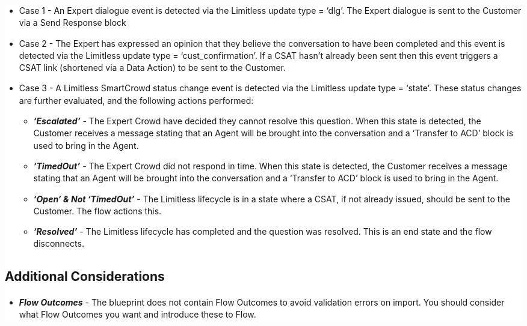 *   Case 1 - An Expert dialogue event is detected via the Limitless update type = ‘dlg’. The Expert dialogue is sent to the Customer via a Send Response block
    
*   Case 2 - The Expert has expressed an opinion that they believe the conversation to have been completed and this event is detected via the Limitless update type = ‘cust\_confirmation’. If a CSAT hasn’t already been sent then this event triggers a CSAT link (shortened via a Data Action) to be sent to the Customer.
    
*   Case 3 - A Limitless SmartCrowd status change event is detected via the Limitless update type = ‘state’. These status changes are further evaluated, and the following actions performed:
    
    *   _**‘Escalated’**_ - The Expert Crowd have decided they cannot resolve this question. When this state is detected, the Customer receives a message stating that an Agent will be brought into the conversation and a ‘Transfer to ACD’ block is used to bring in the Agent.
        
    *   _**‘TimedOut’**_ - The Expert Crowd did not respond in time. When this state is detected, the Customer receives a message stating that an Agent will be brought into the conversation and a ‘Transfer to ACD’ block is used to bring in the Agent.
        
    *   _**‘Open’ & Not ‘TimedOut’**_ - The Limitless lifecycle is in a state where a CSAT, if not already issued, should be sent to the Customer. The flow actions this.
        
    *   _**‘Resolved’**_ - The Limitless lifecycle has completed and the question was resolved. This is an end state and the flow disconnects.
        

## Additional Considerations

*   _**Flow Outcomes**_ - The blueprint does not contain Flow Outcomes to avoid validation errors on import. You should consider what Flow Outcomes you want and introduce these to Flow.